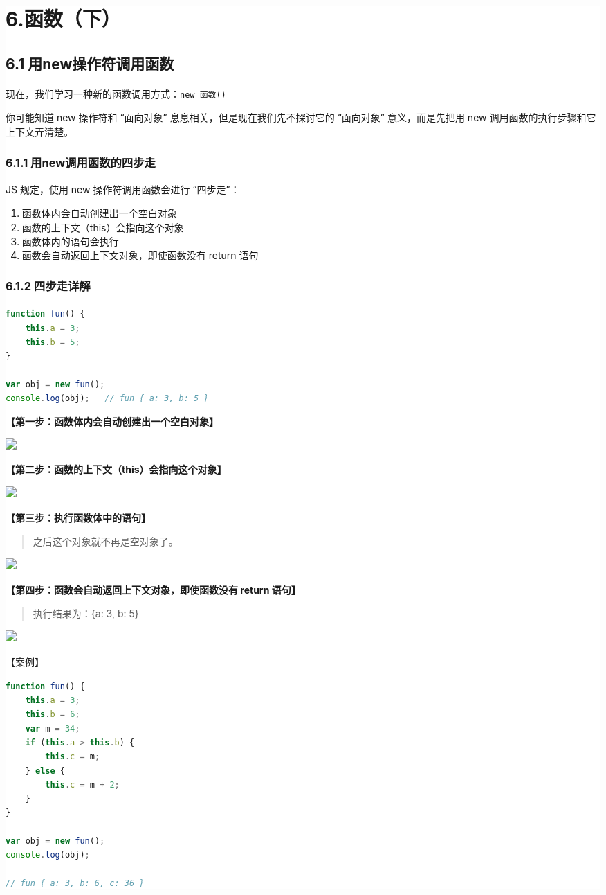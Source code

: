 # 6.函数（下）

## 6.1 用new操作符调用函数

现在，我们学习一种新的函数调用方式：`new 函数()`

你可能知道 new 操作符和 “面向对象” 息息相关，但是现在我们先不探讨它的 “面向对象” 意义，而是先把用 new 调用函数的执行步骤和它上下文弄清楚。

### 6.1.1 用new调用函数的四步走

JS 规定，使用 new 操作符调用函数会进行 “四步走”：

1. 函数体内会自动创建出一个空白对象
2. 函数的上下文（this）会指向这个对象
3. 函数体内的语句会执行
4. 函数会自动返回上下文对象，即使函数没有 return 语句

### 6.1.2 四步走详解

```javascript
function fun() {
    this.a = 3;
    this.b = 5;
}

var obj = new fun();
console.log(obj);	// fun { a: 3, b: 5 }
```

**【第一步：函数体内会自动创建出一个空白对象】**

![](https://i0.hdslb.com/bfs/album/ff0b62fdc7a6e8989c73adea482e9d9e4656a586.png)

**【第二步：函数的上下文（this）会指向这个对象】**

![](https://i0.hdslb.com/bfs/album/1e7346e5533f239cbf457ee686d08f24bb9ef97a.png)

**【第三步：执行函数体中的语句】**

> 之后这个对象就不再是空对象了。

![](https://i0.hdslb.com/bfs/album/a12b06c4f4aab35ecb5f09cefecc8d19f6db9016.png)

**【第四步：函数会自动返回上下文对象，即使函数没有 return 语句】**

> 执行结果为：{a: 3, b: 5}

![](https://i0.hdslb.com/bfs/album/5c2a93aff832c8dbefb66c427a347cc8e7b1e852.png)

【案例】

```javascript
function fun() {
    this.a = 3;
    this.b = 6;
    var m = 34;
    if (this.a > this.b) {
        this.c = m;
    } else {
        this.c = m + 2;
    }
}

var obj = new fun();
console.log(obj);

// fun { a: 3, b: 6, c: 36 }
```